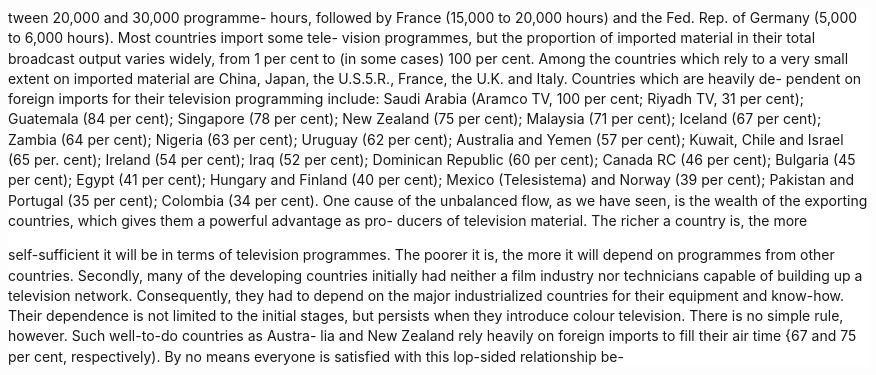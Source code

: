tween 20,000 and 30,000 programme- 
hours, followed by France (15,000 
to 20,000 hours) and the Fed. Rep. 
of Germany (5,000 to 6,000 hours). 
Most countries import some tele- 
vision programmes, but the proportion 
of imported material in their total 
broadcast output varies widely, from 
1 per cent to (in some cases) 100 
per cent. 
Among the countries which rely 
to a very small extent on imported 
material are China, Japan, the 
U.S.5.R., France, the U.K. and 
Italy. 
Countries which are heavily de- 
pendent on foreign imports for their 
television programming include: Saudi 
Arabia (Aramco TV, 100 per cent; 
Riyadh TV, 31 per cent); Guatemala 
(84 per cent); Singapore (78 per 
cent); New Zealand (75 per cent); 
Malaysia (71 per cent); Iceland (67 
per cent); Zambia (64 per cent); 
Nigeria (63 per cent); Uruguay (62 
per cent); Australia and Yemen (57 
per cent); Kuwait, Chile and Israel 
(65 per. cent); Ireland (54 per cent); 
Iraq (52 per cent); Dominican Republic 
(60 per cent); Canada RC (46 per 
cent); Bulgaria (45 per cent); Egypt 
(41 per cent); Hungary and Finland 
(40 per cent); Mexico (Telesistema) 
and Norway (39 per cent); Pakistan 
and Portugal (35 per cent); Colombia 
(34 per cent). 
One cause of the unbalanced flow, 
as we have seen, is the wealth of 
the exporting countries, which gives 
them a powerful advantage as pro- 
ducers of television material. 
The richer a country is, the more 
    
self-sufficient it will be in terms of 
television programmes. The poorer 
it is, the more it will depend on 
programmes from other countries. 
Secondly, many of the developing 
countries initially had neither a film 
industry nor technicians capable of 
building up a television network. 
Consequently, they had to depend 
on the major industrialized countries 
for their equipment and know-how. 
Their dependence is not limited to 
the initial stages, but persists when 
they introduce colour television. 
There is no simple rule, however. 
Such well-to-do countries as Austra- 
lia and New Zealand rely heavily on 
foreign imports to fill their air time 
{67 and 75 per cent, respectively). 
By no means everyone is satisfied 
with this lop-sided relationship be- 